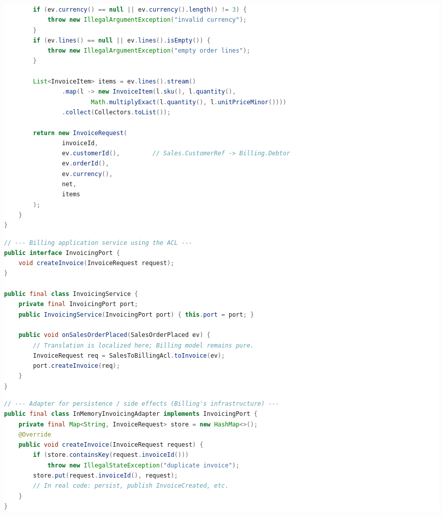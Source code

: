 ```java
        if (ev.currency() == null || ev.currency().length() != 3) {
            throw new IllegalArgumentException("invalid currency");
        }
        if (ev.lines() == null || ev.lines().isEmpty()) {
            throw new IllegalArgumentException("empty order lines");
        }

        List<InvoiceItem> items = ev.lines().stream()
                .map(l -> new InvoiceItem(l.sku(), l.quantity(),
                        Math.multiplyExact(l.quantity(), l.unitPriceMinor())))
                .collect(Collectors.toList());

        return new InvoiceRequest(
                invoiceId,
                ev.customerId(),         // Sales.CustomerRef -> Billing.Debtor
                ev.orderId(),
                ev.currency(),
                net,
                items
        );
    }
}
```

```java
// --- Billing application service using the ACL ---
public interface InvoicingPort {
    void createInvoice(InvoiceRequest request);
}

public final class InvoicingService {
    private final InvoicingPort port;
    public InvoicingService(InvoicingPort port) { this.port = port; }

    public void onSalesOrderPlaced(SalesOrderPlaced ev) {
        // Translation is localized here; Billing model remains pure.
        InvoiceRequest req = SalesToBillingAcl.toInvoice(ev);
        port.createInvoice(req);
    }
}
```

```java
// --- Adapter for persistence / side effects (Billing's infrastructure) ---
public final class InMemoryInvoicingAdapter implements InvoicingPort {
    private final Map<String, InvoiceRequest> store = new HashMap<>();
    @Override
    public void createInvoice(InvoiceRequest request) {
        if (store.containsKey(request.invoiceId()))
            throw new IllegalStateException("duplicate invoice");
        store.put(request.invoiceId(), request);
        // In real code: persist, publish InvoiceCreated, etc.
    }
}
```
